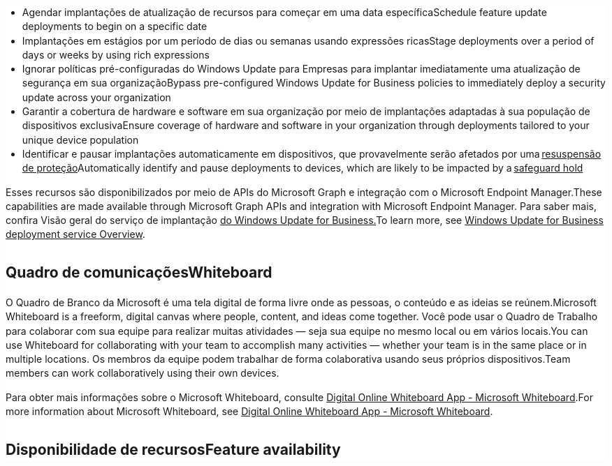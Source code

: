 * <span data-ttu-id="35f3f-203">Agendar implantações de atualização de recursos para começar em uma data específica</span><span class="sxs-lookup"><span data-stu-id="35f3f-203">Schedule feature update deployments to begin on a specific date</span></span>
* <span data-ttu-id="35f3f-204">Implantações em estágios por um período de dias ou semanas usando expressões ricas</span><span class="sxs-lookup"><span data-stu-id="35f3f-204">Stage deployments over a period of days or weeks by using rich expressions</span></span>
* <span data-ttu-id="35f3f-205">Ignorar políticas pré-configuradas do Windows Update para Empresas para implantar imediatamente uma atualização de segurança em sua organização</span><span class="sxs-lookup"><span data-stu-id="35f3f-205">Bypass pre-configured Windows Update for Business policies to immediately deploy a security update across your organization</span></span>
* <span data-ttu-id="35f3f-206">Garantir a cobertura de hardware e software em sua organização por meio de implantações adaptadas à sua população de dispositivos exclusiva</span><span class="sxs-lookup"><span data-stu-id="35f3f-206">Ensure coverage of hardware and software in your organization through deployments tailored to your unique device population</span></span>
* <span data-ttu-id="35f3f-207">Identificar e pausar implantações automaticamente em dispositivos, que provavelmente serão afetados por uma [resuspensão de proteção](/windows/deployment/update/safeguard-holds)</span><span class="sxs-lookup"><span data-stu-id="35f3f-207">Automatically identify and pause deployments to devices, which are likely to be impacted by a [safeguard hold](/windows/deployment/update/safeguard-holds)</span></span>

<span data-ttu-id="35f3f-208">Esses recursos são disponibilizados por meio de APIs do Microsoft Graph e integração com o Microsoft Endpoint Manager.</span><span class="sxs-lookup"><span data-stu-id="35f3f-208">These capabilities are made available through Microsoft Graph APIs and integration with Microsoft Endpoint Manager.</span></span> <span data-ttu-id="35f3f-209">Para saber mais, confira Visão geral do serviço de implantação [do Windows Update for Business.](https://aka.ms/wufb/deployment-service)</span><span class="sxs-lookup"><span data-stu-id="35f3f-209">To learn more, see [Windows Update for Business deployment service Overview](https://aka.ms/wufb/deployment-service).</span></span>

## <a name="whiteboard"></a><span data-ttu-id="35f3f-210">Quadro de comunicações</span><span class="sxs-lookup"><span data-stu-id="35f3f-210">Whiteboard</span></span>

<span data-ttu-id="35f3f-211">O Quadro de Branco da Microsoft é uma tela digital de forma livre onde as pessoas, o conteúdo e as ideias se reúnem.</span><span class="sxs-lookup"><span data-stu-id="35f3f-211">Microsoft Whiteboard is a freeform, digital canvas where people, content, and ideas come together.</span></span> <span data-ttu-id="35f3f-212">Você pode usar o Quadro de Trabalho para colaborar com sua equipe para realizar muitas atividades — seja sua equipe no mesmo local ou em vários locais.</span><span class="sxs-lookup"><span data-stu-id="35f3f-212">You can use Whiteboard for collaborating with your team to accomplish many activities — whether your team is in the same place or in multiple locations.</span></span> <span data-ttu-id="35f3f-213">Os membros da equipe podem trabalhar de forma colaborativa usando seus próprios dispositivos.</span><span class="sxs-lookup"><span data-stu-id="35f3f-213">Team members can work collaboratively using their own devices.</span></span>

<span data-ttu-id="35f3f-214">Para obter mais informações sobre o Microsoft Whiteboard, consulte [Digital Online Whiteboard App - Microsoft Whiteboard](https://www.microsoft.com/microsoft-365/microsoft-whiteboard/digital-whiteboard-app).</span><span class="sxs-lookup"><span data-stu-id="35f3f-214">For more information about Microsoft Whiteboard, see [Digital Online Whiteboard App - Microsoft Whiteboard](https://www.microsoft.com/microsoft-365/microsoft-whiteboard/digital-whiteboard-app).</span></span>

## <a name="feature-availability"></a><span data-ttu-id="35f3f-215">Disponibilidade de recursos</span><span class="sxs-lookup"><span data-stu-id="35f3f-215">Feature availability</span></span>
